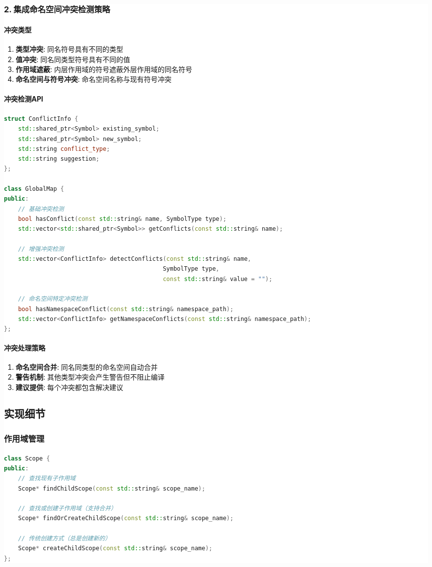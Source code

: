 ### 2. 集成命名空间冲突检测策略

#### 冲突类型

1. **类型冲突**: 同名符号具有不同的类型
2. **值冲突**: 同名同类型符号具有不同的值
3. **作用域遮蔽**: 内层作用域的符号遮蔽外层作用域的同名符号
4. **命名空间与符号冲突**: 命名空间名称与现有符号冲突

#### 冲突检测API

```cpp
struct ConflictInfo {
    std::shared_ptr<Symbol> existing_symbol;
    std::shared_ptr<Symbol> new_symbol;
    std::string conflict_type;
    std::string suggestion;
};

class GlobalMap {
public:
    // 基础冲突检测
    bool hasConflict(const std::string& name, SymbolType type);
    std::vector<std::shared_ptr<Symbol>> getConflicts(const std::string& name);
    
    // 增强冲突检测
    std::vector<ConflictInfo> detectConflicts(const std::string& name, 
                                             SymbolType type, 
                                             const std::string& value = "");
    
    // 命名空间特定冲突检测
    bool hasNamespaceConflict(const std::string& namespace_path);
    std::vector<ConflictInfo> getNamespaceConflicts(const std::string& namespace_path);
};
```

#### 冲突处理策略

1. **命名空间合并**: 同名同类型的命名空间自动合并
2. **警告机制**: 其他类型冲突会产生警告但不阻止编译
3. **建议提供**: 每个冲突都包含解决建议

## 实现细节

### 作用域管理

```cpp
class Scope {
public:
    // 查找现有子作用域
    Scope* findChildScope(const std::string& scope_name);
    
    // 查找或创建子作用域（支持合并）
    Scope* findOrCreateChildScope(const std::string& scope_name);
    
    // 传统创建方式（总是创建新的）
    Scope* createChildScope(const std::string& scope_name);
};
```
